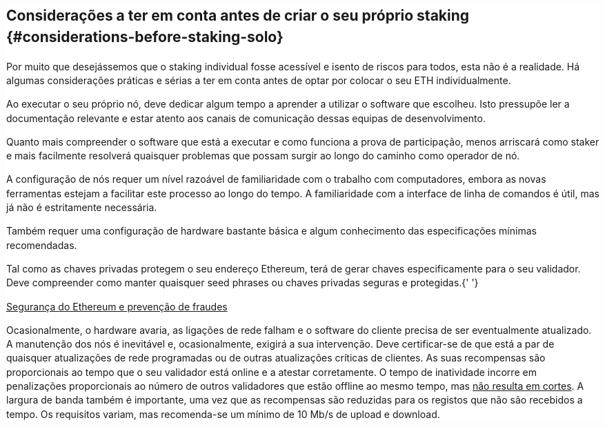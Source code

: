 ## Considerações a ter em conta antes de criar o seu próprio staking {#considerations-before-staking-solo}

Por muito que desejássemos que o staking individual fosse acessível e isento de riscos para todos, esta não é a realidade. Há algumas considerações práticas e sérias a ter em conta antes de optar por colocar o seu ETH individualmente.

<InfoGrid>
<ExpandableCard title="Leitura obrigatória" eventCategory="SoloStaking" eventName="clicked required reading">
Ao executar o seu próprio nó, deve dedicar algum tempo a aprender a utilizar o software que escolheu. Isto pressupõe ler a documentação relevante e estar atento aos canais de comunicação dessas equipas de desenvolvimento.

Quanto mais compreender o software que está a executar e como funciona a prova de participação, menos arriscará como staker e mais facilmente resolverá quaisquer problemas que possam surgir ao longo do caminho como operador de nó.
</ExpandableCard>

<ExpandableCard title="Confortável com computadores" eventCategory="SoloStaking" eventName="clicked comfortable with computers">
A configuração de nós requer um nível razoável de familiaridade com o trabalho com computadores, embora as novas ferramentas estejam a facilitar este processo ao longo do tempo. A familiaridade com a interface de linha de comandos é útil, mas já não é estritamente necessária.

Também requer uma configuração de hardware bastante básica e algum conhecimento das especificações mínimas recomendadas.
</ExpandableCard>

<ExpandableCard title="Gestão segura de chaves" eventCategory="SoloStaking" eventName="clicked secure key management">
Tal como as chaves privadas protegem o seu endereço Ethereum, terá de gerar chaves especificamente para o seu validador. Deve compreender como manter quaisquer seed phrases ou chaves privadas seguras e protegidas.{' '}

<a href="/security/">Segurança do Ethereum e prevenção de fraudes</a>
</ExpandableCard>

<ExpandableCard title="Maintenance" eventCategory="SoloStaking" eventName="clicked maintenance">
Ocasionalmente, o hardware avaria, as ligações de rede falham e o software do cliente precisa de ser eventualmente atualizado. A manutenção dos nós é inevitável e, ocasionalmente, exigirá a sua intervenção. Deve certificar-se de que está a par de quaisquer atualizações de rede programadas ou de outras atualizações críticas de clientes.
</ExpandableCard>

<ExpandableCard title="Tempo de atividade fiável" eventCategory="SoloStaking" eventName="clicked reliable uptime">
As suas recompensas são proporcionais ao tempo que o seu validador está online e a atestar corretamente. O tempo de inatividade incorre em penalizações proporcionais ao número de outros validadores que estão offline ao mesmo tempo, mas <a href="#faq">não resulta em cortes</a>. A largura de banda também é importante, uma vez que as recompensas são reduzidas para os registos que não são recebidos a tempo. Os requisitos variam, mas recomenda-se um mínimo de 10 Mb/s de upload e download.
</ExpandableCard>
